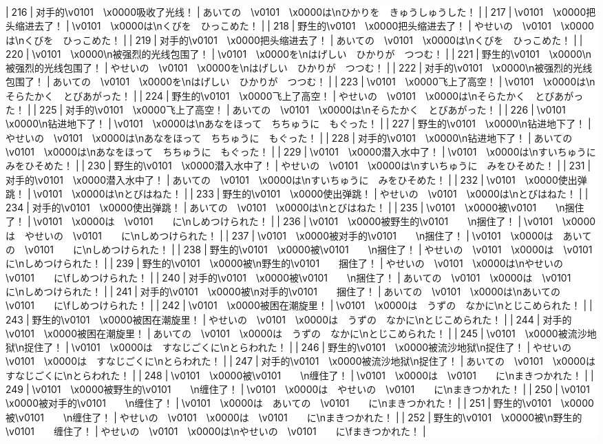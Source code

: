 | 216 | 对手的\v0101　\x0000吸收了光线！ | あいての　\v0101　\x0000は\nひかりを　きゅうしゅうした！ |
| 217 | \v0101　\x0000把头缩进去了！ | \v0101　\x0000は\nくびを　ひっこめた！ |
| 218 | 野生的\v0101　\x0000把头缩进去了！ | やせいの　\v0101　\x0000は\nくびを　ひっこめた！ |
| 219 | 对手的\v0101　\x0000把头缩进去了！ | あいての　\v0101　\x0000は\nくびを　ひっこめた！ |
| 220 | \v0101　\x0000\n被强烈的光线包围了！ | \v0101　\x0000を\nはげしい　ひかりが　つつむ！ |
| 221 | 野生的\v0101　\x0000\n被强烈的光线包围了！ | やせいの　\v0101　\x0000を\nはげしい　ひかりが　つつむ！ |
| 222 | 对手的\v0101　\x0000\n被强烈的光线包围了！ | あいての　\v0101　\x0000を\nはげしい　ひかりが　つつむ！ |
| 223 | \v0101　\x0000飞上了高空！ | \v0101　\x0000は\nそらたかく　とびあがった！ |
| 224 | 野生的\v0101　\x0000飞上了高空！ | やせいの　\v0101　\x0000は\nそらたかく　とびあがった！ |
| 225 | 对手的\v0101　\x0000飞上了高空！ | あいての　\v0101　\x0000は\nそらたかく　とびあがった！ |
| 226 | \v0101　\x0000\n钻进地下了！ | \v0101　\x0000は\nあなをほって　ちちゅうに　もぐった！ |
| 227 | 野生的\v0101　\x0000\n钻进地下了！ | やせいの　\v0101　\x0000は\nあなをほって　ちちゅうに　もぐった！ |
| 228 | 对手的\v0101　\x0000\n钻进地下了！ | あいての　\v0101　\x0000は\nあなをほって　ちちゅうに　もぐった！ |
| 229 | \v0101　\x0000潜入水中了！ | \v0101　\x0000は\nすいちゅうに　みをひそめた！ |
| 230 | 野生的\v0101　\x0000潜入水中了！ | やせいの　\v0101　\x0000は\nすいちゅうに　みをひそめた！ |
| 231 | 对手的\v0101　\x0000潜入水中了！ | あいての　\v0101　\x0000は\nすいちゅうに　みをひそめた！ |
| 232 | \v0101　\x0000使出弹跳！ | \v0101　\x0000は\nとびはねた！ |
| 233 | 野生的\v0101　\x0000使出弹跳！ | やせいの　\v0101　\x0000は\nとびはねた！ |
| 234 | 对手的\v0101　\x0000使出弹跳！ | あいての　\v0101　\x0000は\nとびはねた！ |
| 235 | \v0101　\x0000被\v0101　　\n捆住了！ | \v0101　\x0000は　\v0101　　に\nしめつけられた！ |
| 236 | \v0101　\x0000被野生的\v0101　　\n捆住了！ | \v0101　\x0000は　やせいの　\v0101　　に\nしめつけられた！ |
| 237 | \v0101　\x0000被对手的\v0101　　\n捆住了！ | \v0101　\x0000は　あいての　\v0101　　に\nしめつけられた！ |
| 238 | 野生的\v0101　\x0000被\v0101　　\n捆住了！ | やせいの　\v0101　\x0000は　\v0101　　に\nしめつけられた！ |
| 239 | 野生的\v0101　\x0000被\n野生的\v0101　　捆住了！ | やせいの　\v0101　\x0000は\nやせいの　\v0101　　に\fしめつけられた！ |
| 240 | 对手的\v0101　\x0000被\v0101　　\n捆住了！ | あいての　\v0101　\x0000は　\v0101　　に\nしめつけられた！ |
| 241 | 对手的\v0101　\x0000被\n对手的\v0101　　捆住了！ | あいての　\v0101　\x0000は\nあいての　\v0101　　に\fしめつけられた！ |
| 242 | \v0101　\x0000被困在潮旋里！ | \v0101　\x0000は　うずの　なかに\nとじこめられた！ |
| 243 | 野生的\v0101　\x0000被困在潮旋里！ | やせいの　\v0101　\x0000は　うずの　なかに\nとじこめられた！ |
| 244 | 对手的\v0101　\x0000被困在潮旋里！ | あいての　\v0101　\x0000は　うずの　なかに\nとじこめられた！ |
| 245 | \v0101　\x0000被流沙地狱\n捉住了！ | \v0101　\x0000は　すなじごくに\nとらわれた！ |
| 246 | 野生的\v0101　\x0000被流沙地狱\n捉住了！ | やせいの　\v0101　\x0000は　すなじごくに\nとらわれた！ |
| 247 | 对手的\v0101　\x0000被流沙地狱\n捉住了！ | あいての　\v0101　\x0000は　すなじごくに\nとらわれた！ |
| 248 | \v0101　\x0000被\v0101　　\n缠住了！ | \v0101　\x0000は　\v0101　　に\nまきつかれた！ |
| 249 | \v0101　\x0000被野生的\v0101　　\n缠住了！ | \v0101　\x0000は　やせいの　\v0101　　に\nまきつかれた！ |
| 250 | \v0101　\x0000被对手的\v0101　　\n缠住了！ | \v0101　\x0000は　あいての　\v0101　　に\nまきつかれた！ |
| 251 | 野生的\v0101　\x0000被\v0101　　\n缠住了！ | やせいの　\v0101　\x0000は　\v0101　　に\nまきつかれた！ |
| 252 | 野生的\v0101　\x0000被\n野生的\v0101　　缠住了！ | やせいの　\v0101　\x0000は\nやせいの　\v0101　　に\fまきつかれた！ |